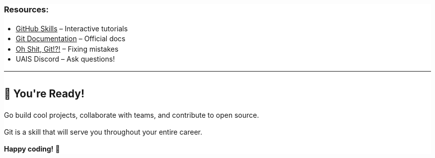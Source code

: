 ### Resources:

- [GitHub Skills](https://skills.github.com/) – Interactive tutorials
- [Git Documentation](https://git-scm.com/doc) – Official docs
- [Oh Shit, Git!?!](https://ohshitgit.com/) – Fixing mistakes
- UAIS Discord – Ask questions!

---

## 🚀 You're Ready!

Go build cool projects, collaborate with teams, and contribute to open source.

Git is a skill that will serve you throughout your entire career.

**Happy coding!** 🎉

